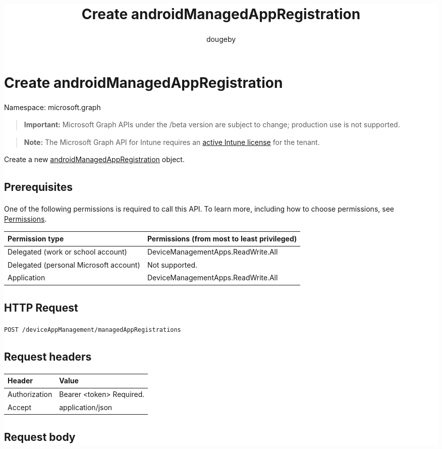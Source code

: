 ﻿---
title: "Create androidManagedAppRegistration"
description: "Create a new androidManagedAppRegistration object."
author: "dougeby"
localization_priority: Normal
ms.prod: "intune"
doc_type: apiPageType
---

# Create androidManagedAppRegistration

Namespace: microsoft.graph

> **Important:** Microsoft Graph APIs under the /beta version are subject to change; production use is not supported.

> **Note:** The Microsoft Graph API for Intune requires an [active Intune license](https://go.microsoft.com/fwlink/?linkid=839381) for the tenant.

Create a new [androidManagedAppRegistration](../resources/intune-mam-androidmanagedappregistration.md) object.

## Prerequisites

One of the following permissions is required to call this API. To learn more, including how to choose permissions, see [Permissions](/graph/permissions-reference).

| Permission type                        | Permissions (from most to least privileged) |
| :------------------------------------- | :------------------------------------------ |
| Delegated (work or school account)     | DeviceManagementApps.ReadWrite.All          |
| Delegated (personal Microsoft account) | Not supported.                              |
| Application                            | DeviceManagementApps.ReadWrite.All          |

## HTTP Request



```http
POST /deviceAppManagement/managedAppRegistrations
```

## Request headers

| Header        | Value                          |
| :------------ | :----------------------------- |
| Authorization | Bearer &lt;token&gt; Required. |
| Accept        | application/json               |

## Request body
